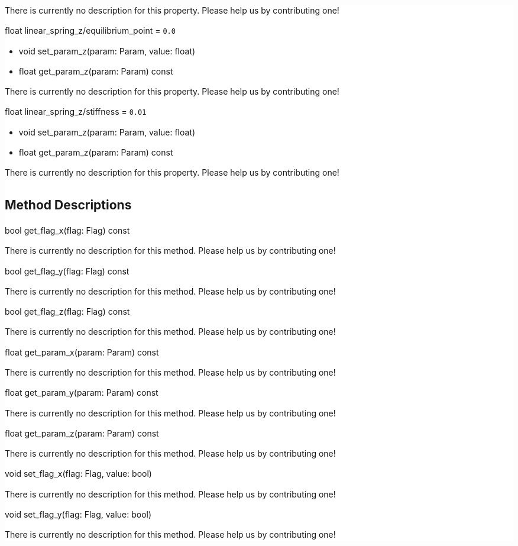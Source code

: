 There is currently no description for this property. Please help us by
contributing one!

float linear_spring_z/equilibrium_point = `0.0`

  * void set_param_z(param: Param, value: float)

  * float get_param_z(param: Param) const

There is currently no description for this property. Please help us by
contributing one!

float linear_spring_z/stiffness = `0.01`

  * void set_param_z(param: Param, value: float)

  * float get_param_z(param: Param) const

There is currently no description for this property. Please help us by
contributing one!

## Method Descriptions

bool get_flag_x(flag: Flag) const

There is currently no description for this method. Please help us by
contributing one!

bool get_flag_y(flag: Flag) const

There is currently no description for this method. Please help us by
contributing one!

bool get_flag_z(flag: Flag) const

There is currently no description for this method. Please help us by
contributing one!

float get_param_x(param: Param) const

There is currently no description for this method. Please help us by
contributing one!

float get_param_y(param: Param) const

There is currently no description for this method. Please help us by
contributing one!

float get_param_z(param: Param) const

There is currently no description for this method. Please help us by
contributing one!

void set_flag_x(flag: Flag, value: bool)

There is currently no description for this method. Please help us by
contributing one!

void set_flag_y(flag: Flag, value: bool)

There is currently no description for this method. Please help us by
contributing one!
